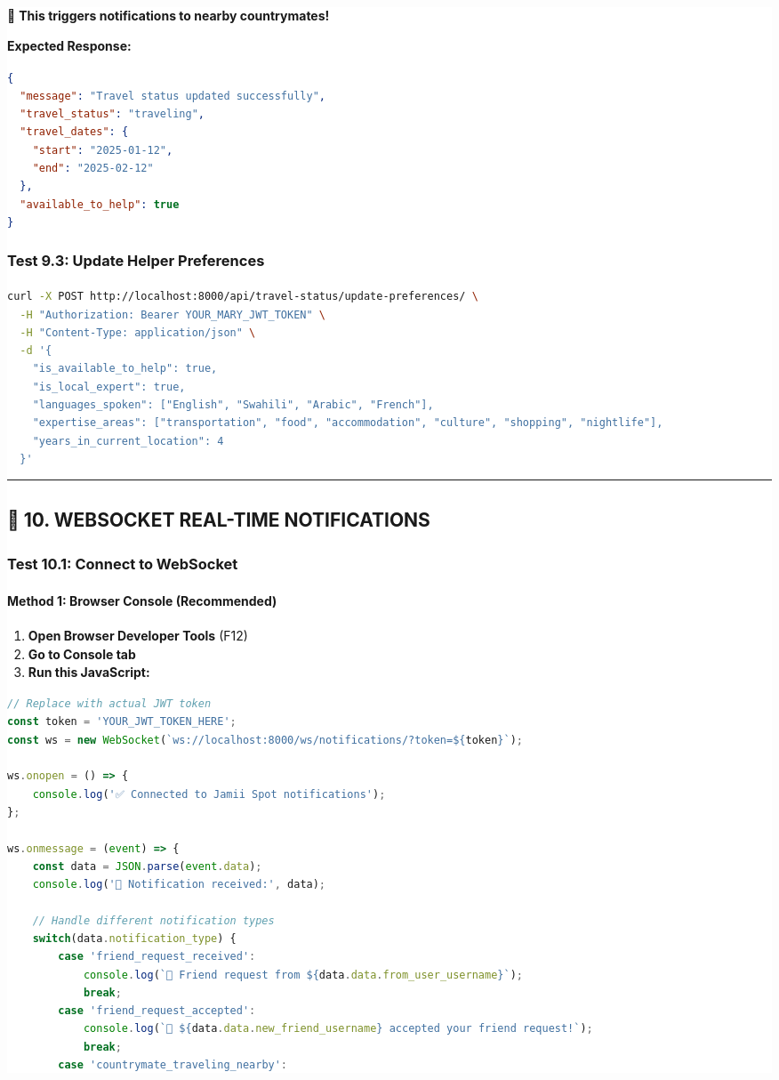 🔔 **This triggers notifications to nearby countrymates!**

**Expected Response:**
```json
{
  "message": "Travel status updated successfully",
  "travel_status": "traveling",
  "travel_dates": {
    "start": "2025-01-12",
    "end": "2025-02-12"
  },
  "available_to_help": true
}
```

### **Test 9.3: Update Helper Preferences**

```bash
curl -X POST http://localhost:8000/api/travel-status/update-preferences/ \
  -H "Authorization: Bearer YOUR_MARY_JWT_TOKEN" \
  -H "Content-Type: application/json" \
  -d '{
    "is_available_to_help": true,
    "is_local_expert": true,
    "languages_spoken": ["English", "Swahili", "Arabic", "French"],
    "expertise_areas": ["transportation", "food", "accommodation", "culture", "shopping", "nightlife"],
    "years_in_current_location": 4
  }'
```

---

## 🔔 **10. WEBSOCKET REAL-TIME NOTIFICATIONS**

### **Test 10.1: Connect to WebSocket**

#### **Method 1: Browser Console (Recommended)**

1. **Open Browser Developer Tools** (F12)
2. **Go to Console tab**
3. **Run this JavaScript:**

```javascript
// Replace with actual JWT token
const token = 'YOUR_JWT_TOKEN_HERE';
const ws = new WebSocket(`ws://localhost:8000/ws/notifications/?token=${token}`);

ws.onopen = () => {
    console.log('✅ Connected to Jamii Spot notifications');
};

ws.onmessage = (event) => {
    const data = JSON.parse(event.data);
    console.log('📩 Notification received:', data);
    
    // Handle different notification types
    switch(data.notification_type) {
        case 'friend_request_received':
            console.log(`👋 Friend request from ${data.data.from_user_username}`);
            break;
        case 'friend_request_accepted':
            console.log(`🎉 ${data.data.new_friend_username} accepted your friend request!`);
            break;
        case 'countrymate_traveling_nearby':
```